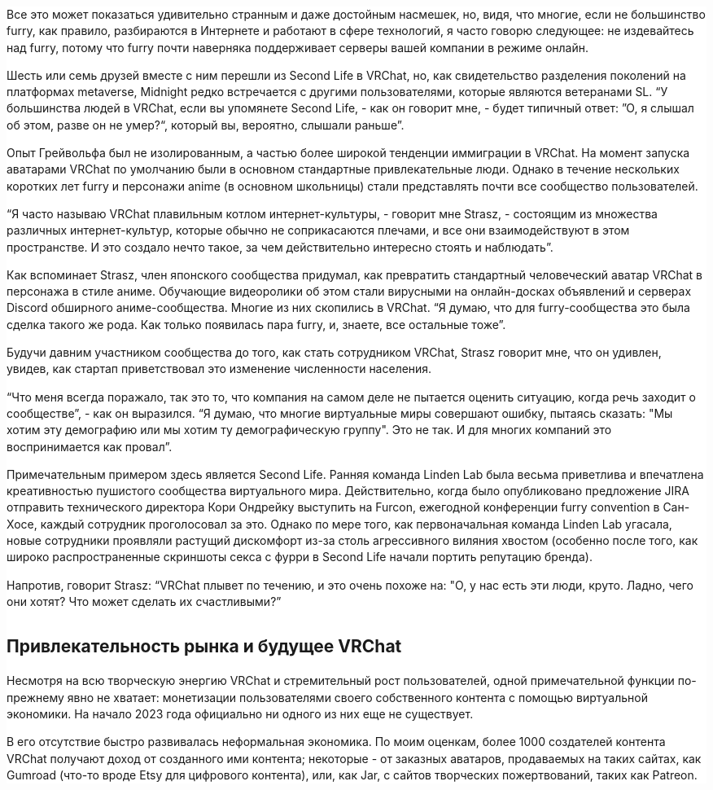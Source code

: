Все это может показаться удивительно странным и даже достойным насмешек, но, видя, что многие, если не большинство furry, как правило, разбираются в Интернете и работают в сфере технологий, я часто говорю следующее: не издевайтесь над furry, потому что furry почти наверняка поддерживает серверы вашей компании в режиме онлайн.

Шесть или семь друзей вместе с ним перешли из Second Life в VRChat, но, как свидетельство разделения поколений на платформах metaverse, Midnight редко встречается с другими пользователями, которые являются ветеранами SL. “У большинства людей в VRChat, если вы упомянете Second Life, - как он говорит мне, - будет типичный ответ: ”О, я слышал об этом, разве он не умер?“, который вы, вероятно, слышали раньше”.

Опыт Грейвольфа был не изолированным, а частью более широкой тенденции иммиграции в VRChat. На момент запуска аватарами VRChat по умолчанию были в основном стандартные привлекательные люди. Однако в течение нескольких коротких лет furry и персонажи anime (в основном школьницы) стали представлять почти все сообщество пользователей.

“Я часто называю VRChat плавильным котлом интернет-культуры, - говорит мне Strasz, - состоящим из множества различных интернет-культур, которые обычно не соприкасаются плечами, и все они взаимодействуют в этом пространстве. И это создало нечто такое, за чем действительно интересно стоять и наблюдать”.

Как вспоминает Strasz, член японского сообщества придумал, как превратить стандартный человеческий аватар VRChat в персонажа в стиле аниме. Обучающие видеоролики об этом стали вирусными на онлайн-досках объявлений и серверах Discord обширного аниме-сообщества. Многие из них скопились в VRChat. “Я думаю, что для furry-сообщества это была сделка такого же рода. Как только появилась пара furry, и, знаете, все остальные тоже”.

Будучи давним участником сообщества до того, как стать сотрудником VRChat, Strasz говорит мне, что он удивлен, увидев, как стартап приветствовал это изменение численности населения.

“Что меня всегда поражало, так это то, что компания на самом деле не пытается оценить ситуацию, когда речь заходит о сообществе”, - как он выразился. “Я думаю, что многие виртуальные миры совершают ошибку, пытаясь сказать: "Мы хотим эту демографию или мы хотим ту демографическую группу". Это не так. И для многих компаний это воспринимается как провал”.

Примечательным примером здесь является Second Life. Ранняя команда Linden Lab была весьма приветлива и впечатлена креативностью пушистого сообщества виртуального мира. Действительно, когда было опубликовано предложение JIRA отправить технического директора Кори Ондрейку выступить на Furcon, ежегодной конференции furry convention в Сан-Хосе, каждый сотрудник проголосовал за это. Однако по мере того, как первоначальная команда Linden Lab угасала, новые сотрудники проявляли растущий дискомфорт из-за столь агрессивного виляния хвостом (особенно после того, как широко распространенные скриншоты секса с фурри в Second Life начали портить репутацию бренда).

Напротив, говорит Strasz: “VRChat плывет по течению, и это очень похоже на: "О, у нас есть эти люди, круто. Ладно, чего они хотят? Что может сделать их счастливыми?”

## Привлекательность рынка и будущее VRChat
Несмотря на всю творческую энергию VRChat и стремительный рост пользователей, одной примечательной функции по-прежнему явно не хватает: монетизации пользователями своего собственного контента с помощью виртуальной экономики. На начало 2023 года официально ни одного из них еще не существует.

В его отсутствие быстро развивалась неформальная экономика. По моим оценкам, более 1000 создателей контента VRChat получают доход от созданного ими контента; некоторые - от заказных аватаров, продаваемых на таких сайтах, как Gumroad (что-то вроде Etsy для цифрового контента), или, как Jar, с сайтов творческих пожертвований, таких как Patreon.
